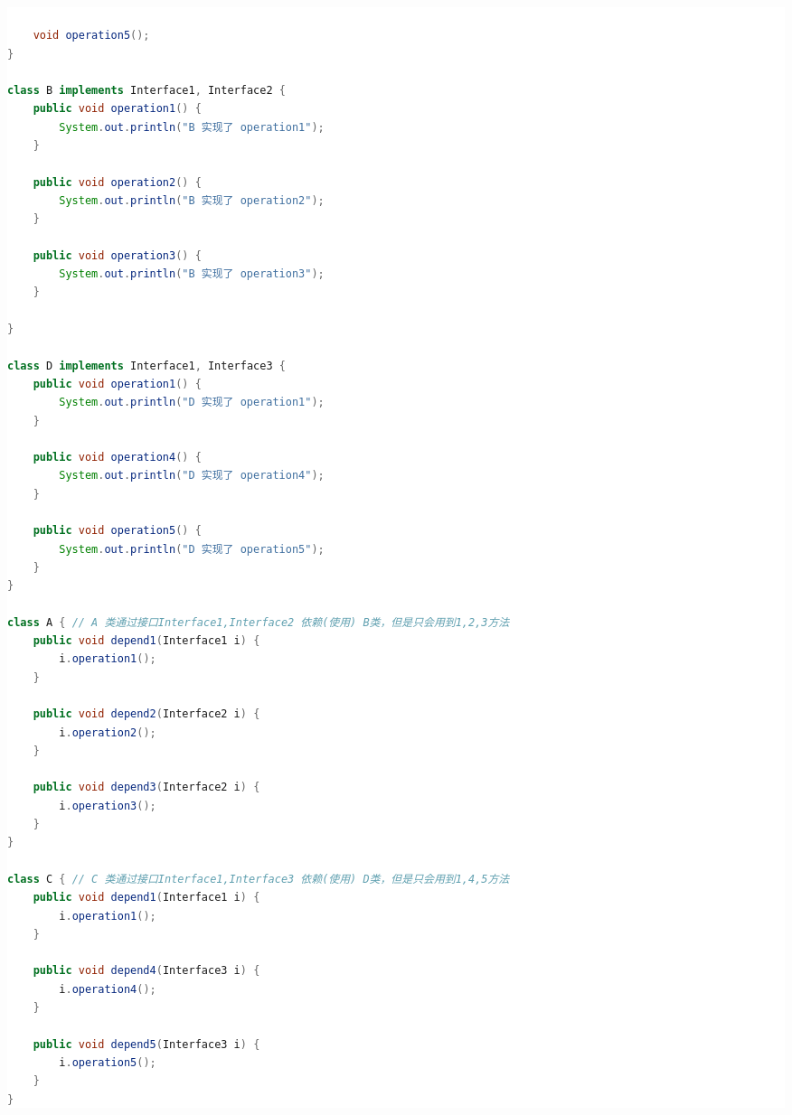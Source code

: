```java

    void operation5();
}

class B implements Interface1, Interface2 {
    public void operation1() {
        System.out.println("B 实现了 operation1");
    }

    public void operation2() {
        System.out.println("B 实现了 operation2");
    }

    public void operation3() {
        System.out.println("B 实现了 operation3");
    }

}

class D implements Interface1, Interface3 {
    public void operation1() {
        System.out.println("D 实现了 operation1");
    }

    public void operation4() {
        System.out.println("D 实现了 operation4");
    }

    public void operation5() {
        System.out.println("D 实现了 operation5");
    }
}

class A { // A 类通过接口Interface1,Interface2 依赖(使用) B类，但是只会用到1,2,3方法
    public void depend1(Interface1 i) {
        i.operation1();
    }

    public void depend2(Interface2 i) {
        i.operation2();
    }

    public void depend3(Interface2 i) {
        i.operation3();
    }
}

class C { // C 类通过接口Interface1,Interface3 依赖(使用) D类，但是只会用到1,4,5方法
    public void depend1(Interface1 i) {
        i.operation1();
    }

    public void depend4(Interface3 i) {
        i.operation4();
    }

    public void depend5(Interface3 i) {
        i.operation5();
    }
}
```
